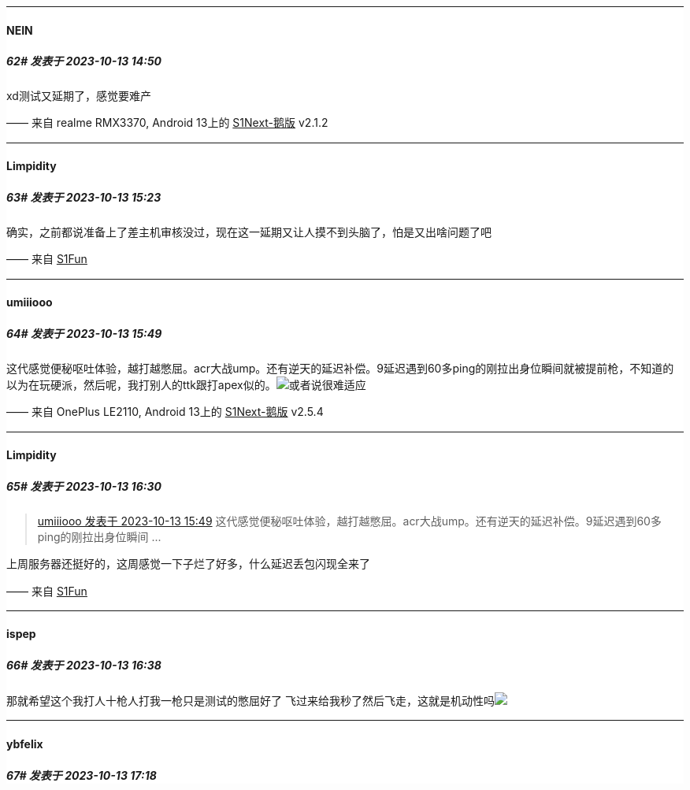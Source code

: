 
*****

####  NEIN  
##### 62#       发表于 2023-10-13 14:50

xd测试又延期了，感觉要难产

—— 来自 realme RMX3370, Android 13上的 [S1Next-鹅版](https://github.com/ykrank/S1-Next/releases) v2.1.2


*****

####  Limpidity  
##### 63#       发表于 2023-10-13 15:23

确实，之前都说准备上了差主机审核没过，现在这一延期又让人摸不到头脑了，怕是又出啥问题了吧

—— 来自 [S1Fun](https://s1fun.koalcat.com)


*****

####  umiiiooo  
##### 64#       发表于 2023-10-13 15:49

这代感觉便秘呕吐体验，越打越憋屈。acr大战ump。还有逆天的延迟补偿。9延迟遇到60多ping的刚拉出身位瞬间就被提前枪，不知道的以为在玩硬派，然后呢，我打别人的ttk跟打apex似的。<img src="https://static.saraba1st.com/image/smiley/face2017/003.png" referrerpolicy="no-referrer">或者说很难适应

—— 来自 OnePlus LE2110, Android 13上的 [S1Next-鹅版](https://github.com/ykrank/S1-Next/releases) v2.5.4


*****

####  Limpidity  
##### 65#       发表于 2023-10-13 16:30

<blockquote><a href="httphttps://bbs.saraba1st.com/2b/forum.php?mod=redirect&amp;goto=findpost&amp;pid=62709861&amp;ptid=2147481" target="_blank">umiiiooo 发表于 2023-10-13 15:49</a>
这代感觉便秘呕吐体验，越打越憋屈。acr大战ump。还有逆天的延迟补偿。9延迟遇到60多ping的刚拉出身位瞬间 ...</blockquote>
上周服务器还挺好的，这周感觉一下子烂了好多，什么延迟丢包闪现全来了

—— 来自 [S1Fun](https://s1fun.koalcat.com)


*****

####  ispep  
##### 66#       发表于 2023-10-13 16:38

那就希望这个我打人十枪人打我一枪只是测试的憋屈好了
飞过来给我秒了然后飞走，这就是机动性吗<img src="https://static.saraba1st.com/image/smiley/face2017/068.png" referrerpolicy="no-referrer">


*****

####  ybfelix  
##### 67#       发表于 2023-10-13 17:18
